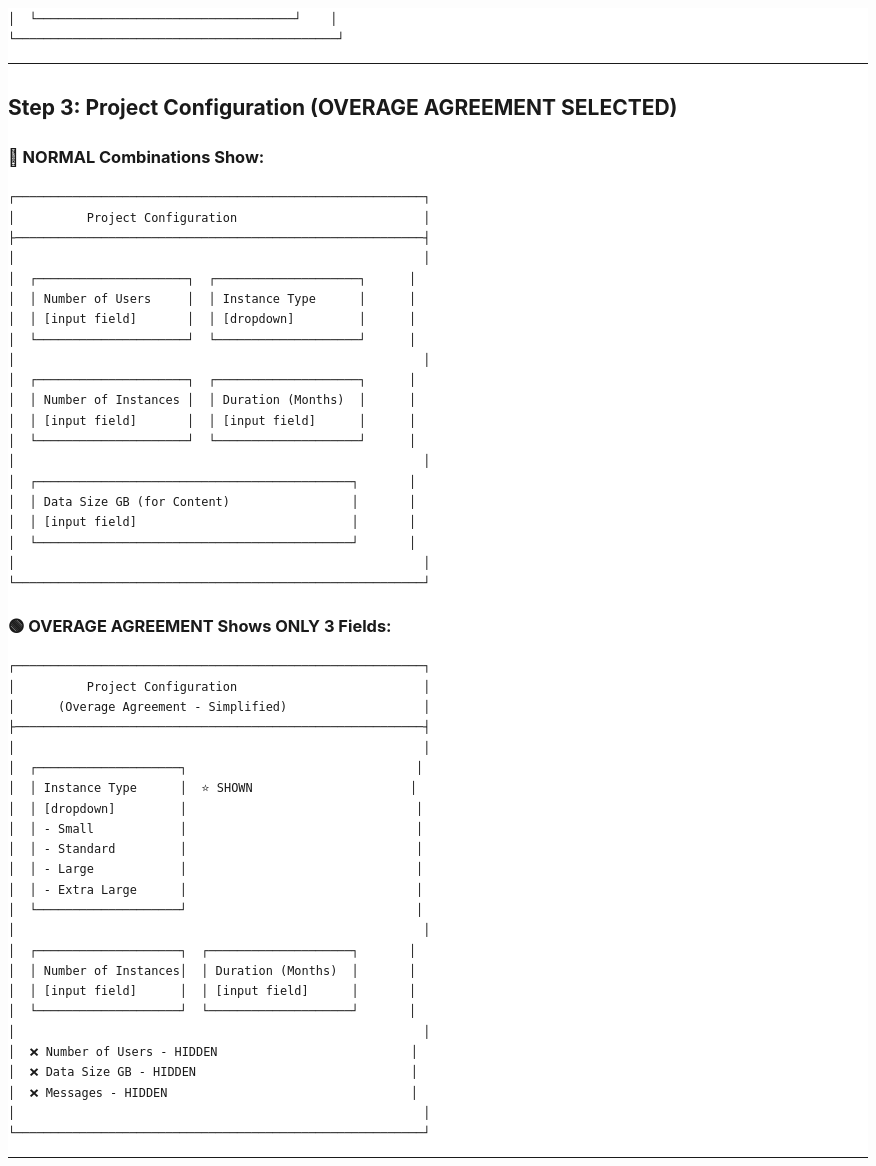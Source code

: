 ```
│  └────────────────────────────────────┘    │
└─────────────────────────────────────────────┘
```

---

## Step 3: Project Configuration (OVERAGE AGREEMENT SELECTED)

### 🔴 NORMAL Combinations Show:
```
┌─────────────────────────────────────────────────────────┐
│          Project Configuration                          │
├─────────────────────────────────────────────────────────┤
│                                                         │
│  ┌─────────────────────┐  ┌────────────────────┐      │
│  │ Number of Users     │  │ Instance Type      │      │
│  │ [input field]       │  │ [dropdown]         │      │
│  └─────────────────────┘  └────────────────────┘      │
│                                                         │
│  ┌─────────────────────┐  ┌────────────────────┐      │
│  │ Number of Instances │  │ Duration (Months)  │      │
│  │ [input field]       │  │ [input field]      │      │
│  └─────────────────────┘  └────────────────────┘      │
│                                                         │
│  ┌────────────────────────────────────────────┐       │
│  │ Data Size GB (for Content)                 │       │
│  │ [input field]                              │       │
│  └────────────────────────────────────────────┘       │
│                                                         │
└─────────────────────────────────────────────────────────┘
```

### 🟢 OVERAGE AGREEMENT Shows ONLY 3 Fields:
```
┌─────────────────────────────────────────────────────────┐
│          Project Configuration                          │
│      (Overage Agreement - Simplified)                   │
├─────────────────────────────────────────────────────────┤
│                                                         │
│  ┌────────────────────┐                                │
│  │ Instance Type      │  ⭐ SHOWN                      │
│  │ [dropdown]         │                                │
│  │ - Small            │                                │
│  │ - Standard         │                                │
│  │ - Large            │                                │
│  │ - Extra Large      │                                │
│  └────────────────────┘                                │
│                                                         │
│  ┌────────────────────┐  ┌────────────────────┐       │
│  │ Number of Instances│  │ Duration (Months)  │       │
│  │ [input field]      │  │ [input field]      │       │
│  └────────────────────┘  └────────────────────┘       │
│                                                         │
│  ❌ Number of Users - HIDDEN                           │
│  ❌ Data Size GB - HIDDEN                              │
│  ❌ Messages - HIDDEN                                  │
│                                                         │
└─────────────────────────────────────────────────────────┘
```

---